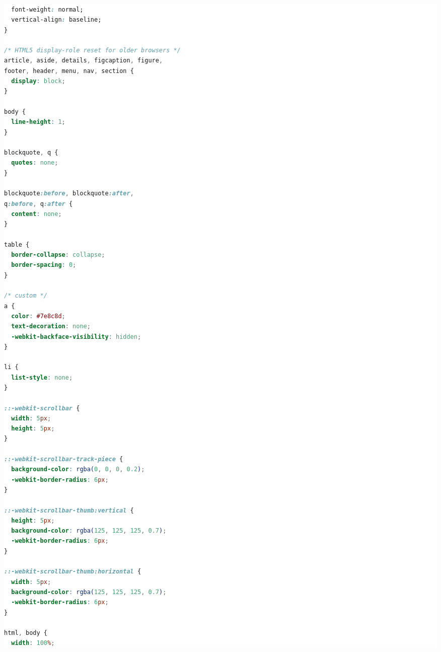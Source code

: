 ```css
  font-weight: normal;
  vertical-align: baseline;
}

/* HTML5 display-role reset for older browsers */
article, aside, details, figcaption, figure,
footer, header, menu, nav, section {
  display: block;
}

body {
  line-height: 1;
}

blockquote, q {
  quotes: none;
}

blockquote:before, blockquote:after,
q:before, q:after {
  content: none;
}

table {
  border-collapse: collapse;
  border-spacing: 0;
}

/* custom */
a {
  color: #7e8c8d;
  text-decoration: none;
  -webkit-backface-visibility: hidden;
}

li {
  list-style: none;
}

::-webkit-scrollbar {
  width: 5px;
  height: 5px;
}

::-webkit-scrollbar-track-piece {
  background-color: rgba(0, 0, 0, 0.2);
  -webkit-border-radius: 6px;
}

::-webkit-scrollbar-thumb:vertical {
  height: 5px;
  background-color: rgba(125, 125, 125, 0.7);
  -webkit-border-radius: 6px;
}

::-webkit-scrollbar-thumb:horizontal {
  width: 5px;
  background-color: rgba(125, 125, 125, 0.7);
  -webkit-border-radius: 6px;
}

html, body {
  width: 100%;
```